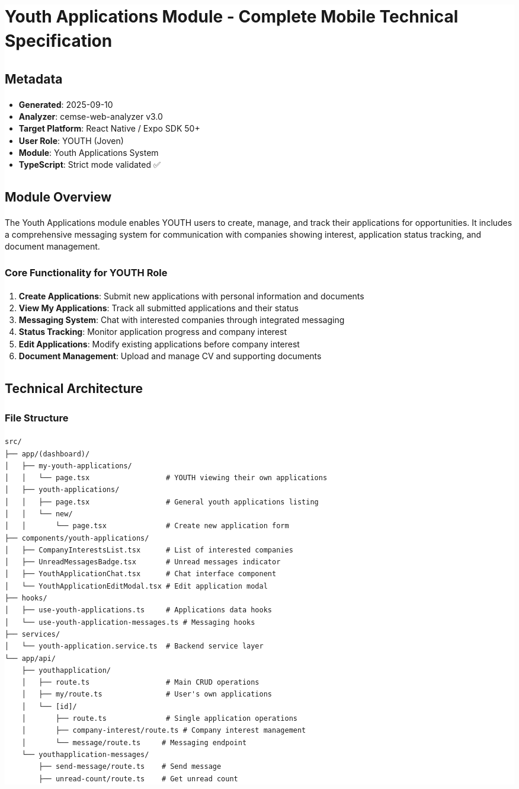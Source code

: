 # Youth Applications Module - Complete Mobile Technical Specification

## Metadata

- **Generated**: 2025-09-10
- **Analyzer**: cemse-web-analyzer v3.0
- **Target Platform**: React Native / Expo SDK 50+
- **User Role**: YOUTH (Joven)
- **Module**: Youth Applications System
- **TypeScript**: Strict mode validated ✅

## Module Overview

The Youth Applications module enables YOUTH users to create, manage, and track their applications for opportunities. It includes a comprehensive messaging system for communication with companies showing interest, application status tracking, and document management.

### Core Functionality for YOUTH Role

1. **Create Applications**: Submit new applications with personal information and documents
2. **View My Applications**: Track all submitted applications and their status
3. **Messaging System**: Chat with interested companies through integrated messaging
4. **Status Tracking**: Monitor application progress and company interest
5. **Edit Applications**: Modify existing applications before company interest
6. **Document Management**: Upload and manage CV and supporting documents

## Technical Architecture

### File Structure

```
src/
├── app/(dashboard)/
│   ├── my-youth-applications/
│   │   └── page.tsx                  # YOUTH viewing their own applications
│   ├── youth-applications/
│   │   ├── page.tsx                  # General youth applications listing
│   │   └── new/
│   │       └── page.tsx              # Create new application form
├── components/youth-applications/
│   ├── CompanyInterestsList.tsx      # List of interested companies
│   ├── UnreadMessagesBadge.tsx       # Unread messages indicator
│   ├── YouthApplicationChat.tsx      # Chat interface component
│   └── YouthApplicationEditModal.tsx # Edit application modal
├── hooks/
│   ├── use-youth-applications.ts     # Applications data hooks
│   └── use-youth-application-messages.ts # Messaging hooks
├── services/
│   └── youth-application.service.ts  # Backend service layer
└── app/api/
    ├── youthapplication/
    │   ├── route.ts                  # Main CRUD operations
    │   ├── my/route.ts               # User's own applications
    │   └── [id]/
    │       ├── route.ts              # Single application operations
    │       ├── company-interest/route.ts # Company interest management
    │       └── message/route.ts     # Messaging endpoint
    └── youthapplication-messages/
        ├── send-message/route.ts    # Send message
        ├── unread-count/route.ts    # Get unread count
```